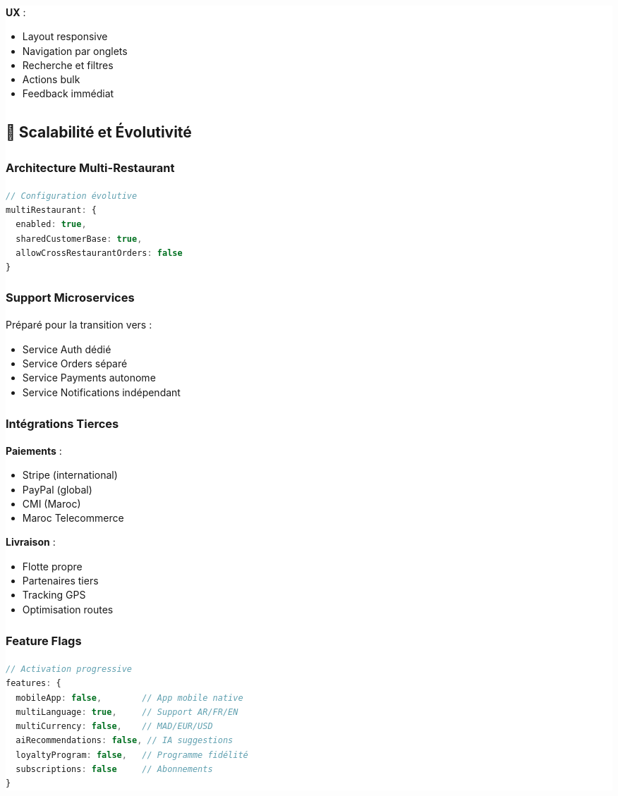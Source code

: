 **UX** :
- Layout responsive
- Navigation par onglets
- Recherche et filtres
- Actions bulk
- Feedback immédiat

## 🚀 Scalabilité et Évolutivité

### **Architecture Multi-Restaurant**
```typescript
// Configuration évolutive
multiRestaurant: {
  enabled: true,
  sharedCustomerBase: true,
  allowCrossRestaurantOrders: false
}
```

### **Support Microservices**
Préparé pour la transition vers :
- Service Auth dédié
- Service Orders séparé
- Service Payments autonome
- Service Notifications indépendant

### **Intégrations Tierces**
**Paiements** :
- Stripe (international)
- PayPal (global)
- CMI (Maroc)
- Maroc Telecommerce

**Livraison** :
- Flotte propre
- Partenaires tiers
- Tracking GPS
- Optimisation routes

### **Feature Flags**
```typescript
// Activation progressive
features: {
  mobileApp: false,        // App mobile native
  multiLanguage: true,     // Support AR/FR/EN
  multiCurrency: false,    // MAD/EUR/USD
  aiRecommendations: false, // IA suggestions
  loyaltyProgram: false,   // Programme fidélité
  subscriptions: false     // Abonnements
}
```
